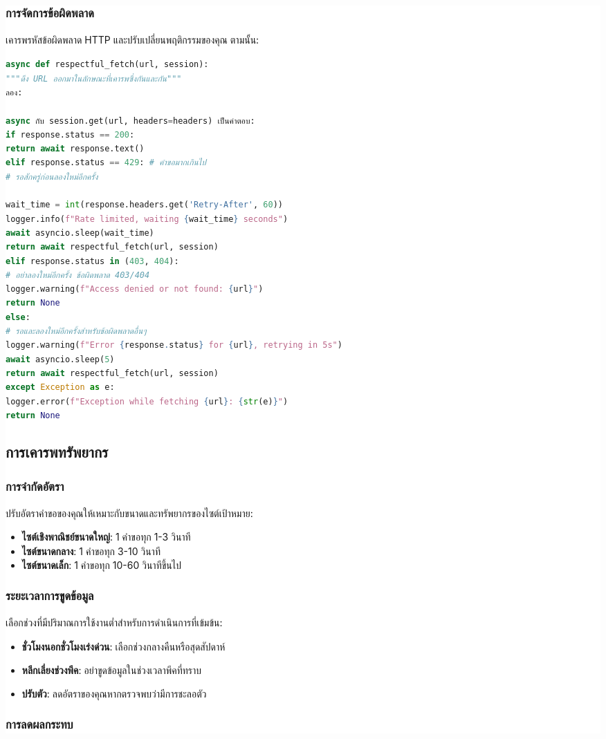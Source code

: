 ### การจัดการข้อผิดพลาด 

เคารพรหัสข้อผิดพลาด HTTP และปรับเปลี่ยนพฤติกรรมของคุณ ตามนั้น: 

```python 
async def respectful_fetch(url, session): 
"""ดึง URL ออกมาในลักษณะที่เคารพซึ่งกันและกัน""" 
ลอง: 

async กับ session.get(url, headers=headers) เป็นคำตอบ: 
if response.status == 200: 
return await response.text() 
elif response.status == 429: # คำขอมากเกินไป 
# รอสักครู่ก่อนลองใหม่อีกครั้ง 

wait_time = int(response.headers.get('Retry-After', 60)) 
logger.info(f"Rate limited, waiting {wait_time} seconds") 
await asyncio.sleep(wait_time) 
return await respectful_fetch(url, session) 
elif response.status in (403, 404): 
# อย่าลองใหม่อีกครั้ง ข้อผิดพลาด 403/404 
logger.warning(f"Access denied or not found: {url}") 
return None 
else: 
# รอและลองใหม่อีกครั้งสำหรับข้อผิดพลาดอื่นๆ 
logger.warning(f"Error {response.status} for {url}, retrying in 5s") 
await asyncio.sleep(5) 
return await respectful_fetch(url, session) 
except Exception as e: 
logger.error(f"Exception while fetching {url}: {str(e)}") 
return None 
``` 

## การเคารพทรัพยากร 

### การจำกัดอัตรา 

ปรับอัตราคำขอของคุณให้เหมาะกับขนาดและทรัพยากรของไซต์เป้าหมาย: 

- **ไซต์เชิงพาณิชย์ขนาดใหญ่**: 1 คำขอทุก 1-3 วินาที 
- **ไซต์ขนาดกลาง**: 1 คำขอทุก 3-10 วินาที 
- **ไซต์ขนาดเล็ก**: 1 คำขอทุก 10-60 วินาทีขึ้นไป 

### ระยะเวลาการขูดข้อมูล

เลือกช่วงที่มีปริมาณการใช้งานต่ำสำหรับการดำเนินการที่เข้มข้น:

- **ชั่วโมงนอกชั่วโมงเร่งด่วน**: เลือกช่วงกลางคืนหรือสุดสัปดาห์

- **หลีกเลี่ยงช่วงพีค**: อย่าขูดข้อมูลในช่วงเวลาพีคที่ทราบ

- **ปรับตัว**: ลดอัตราของคุณหากตรวจพบว่ามีการชะลอตัว

### การลดผลกระทบ
